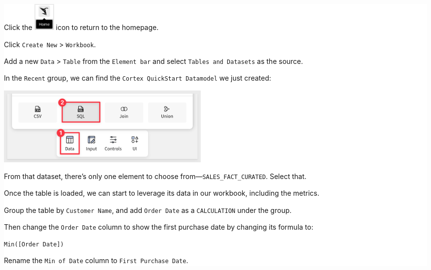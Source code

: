 Click the <img src="assets/crane.png" width="40"/> icon to return to the homepage. 

Click `Create New` > `Workbook`.

Add a new `Data` > `Table` from the `Element bar` and select `Tables and Datasets` as the source.

In the `Recent` group, we can find the `Cortex QuickStart Datamodel` we just created:

<img src="assets/ct_1.png" width="400"/>

From that dataset, there’s only one element to choose from—`SALES_FACT_CURATED`. Select that.

Once the table is loaded, we can start to leverage its data in our workbook, including the metrics.

Group the table by `Customer Name`, and  add `Order Date` as a `CALCULATION` under the group.

Then change the `Order Date` column to show the first purchase date by changing its formula to:
```code
Min([Order Date])
```

Rename the `Min of Date` column to `First Purchase Date`.
